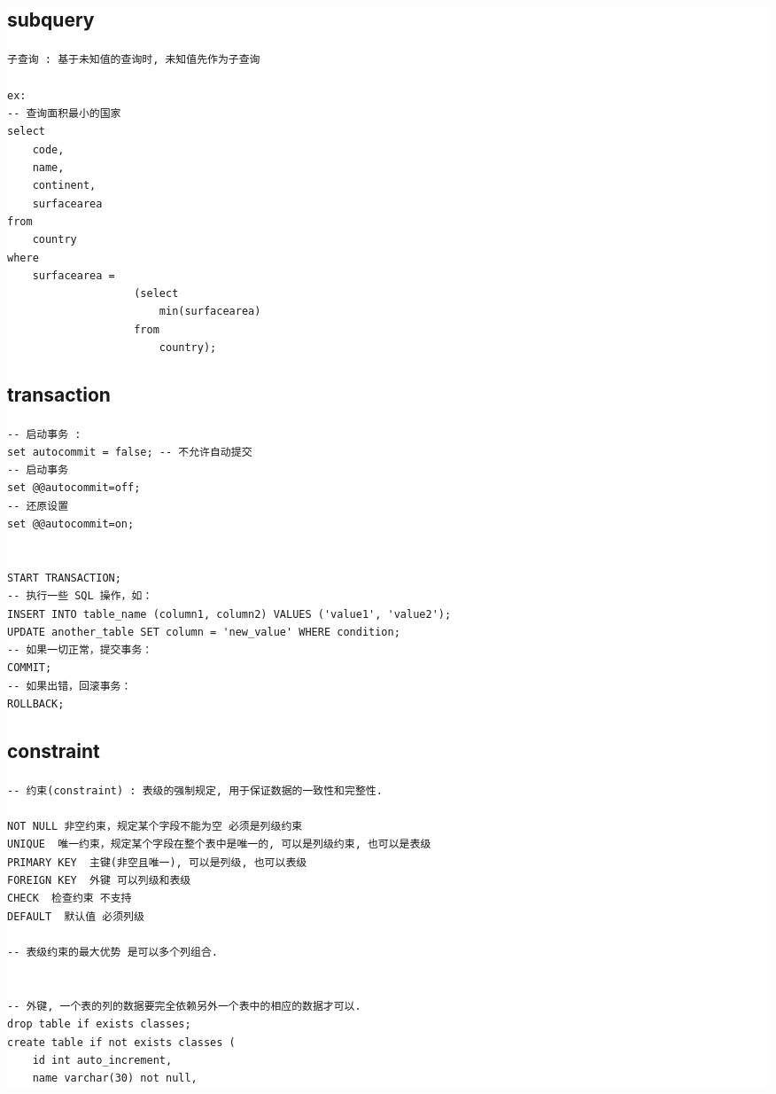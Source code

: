 ## subquery

```mysql
子查询 : 基于未知值的查询时, 未知值先作为子查询	

ex:
-- 查询面积最小的国家	
select 
	code,
	name,
	continent,
	surfacearea
from 
	country  
where 
	surfacearea = 
					(select 
						min(surfacearea)
					from 
						country);
```

## transaction

```mysql
-- 启动事务 :
set autocommit = false; -- 不允许自动提交 
-- 启动事务
set @@autocommit=off;
-- 还原设置
set @@autocommit=on;


START TRANSACTION;
-- 执行一些 SQL 操作，如：
INSERT INTO table_name (column1, column2) VALUES ('value1', 'value2');
UPDATE another_table SET column = 'new_value' WHERE condition;
-- 如果一切正常，提交事务：
COMMIT;
-- 如果出错，回滚事务：
ROLLBACK;
```

## constraint

```mysql
-- 约束(constraint) : 表级的强制规定, 用于保证数据的一致性和完整性.

NOT NULL 非空约束，规定某个字段不能为空 必须是列级约束
UNIQUE  唯一约束，规定某个字段在整个表中是唯一的, 可以是列级约束, 也可以是表级
PRIMARY KEY  主键(非空且唯一), 可以是列级, 也可以表级
FOREIGN KEY  外键 可以列级和表级
CHECK  检查约束 不支持 
DEFAULT  默认值 必须列级

-- 表级约束的最大优势 是可以多个列组合.


-- 外键, 一个表的列的数据要完全依赖另外一个表中的相应的数据才可以.
drop table if exists classes;
create table if not exists classes (
	id int auto_increment,
	name varchar(30) not null, 
```